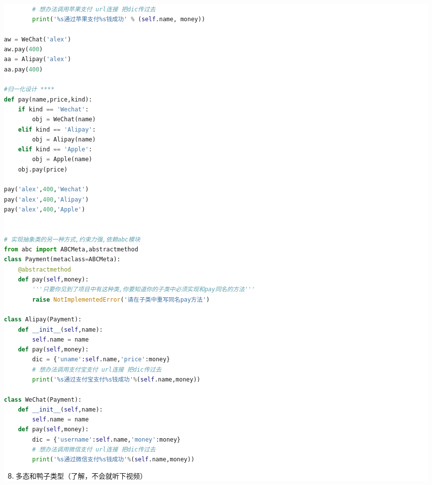    ```python
           # 想办法调用苹果支付 url连接 把dic传过去
           print('%s通过苹果支付%s钱成功' % (self.name, money))
   
   aw = WeChat('alex')
   aw.pay(400)
   aa = Alipay('alex')
   aa.pay(400)
   
   #归一化设计 ****
   def pay(name,price,kind):
       if kind == 'Wechat':
           obj = WeChat(name)
       elif kind == 'Alipay':
           obj = Alipay(name)
       elif kind == 'Apple':
           obj = Apple(name)
       obj.pay(price)
   
   pay('alex',400,'Wechat')
   pay('alex',400,'Alipay')
   pay('alex',400,'Apple')  
   
   
   # 实现抽象类的另一种方式,约束力强,依赖abc模块
   from abc import ABCMeta,abstractmethod
   class Payment(metaclass=ABCMeta):
       @abstractmethod
       def pay(self,money):
           '''只要你见到了项目中有这种类,你要知道你的子类中必须实现和pay同名的方法'''
           raise NotImplementedError('请在子类中重写同名pay方法')
   
   class Alipay(Payment):
       def __init__(self,name):
           self.name = name
       def pay(self,money):
           dic = {'uname':self.name,'price':money}
           # 想办法调用支付宝支付 url连接 把dic传过去
           print('%s通过支付宝支付%s钱成功'%(self.name,money))
   
   class WeChat(Payment):
       def __init__(self,name):
           self.name = name
       def pay(self,money):
           dic = {'username':self.name,'money':money}
           # 想办法调用微信支付 url连接 把dic传过去
           print('%s通过微信支付%s钱成功'%(self.name,money))
   
   ```

8. 多态和鸭子类型（了解，不会就听下视频）
